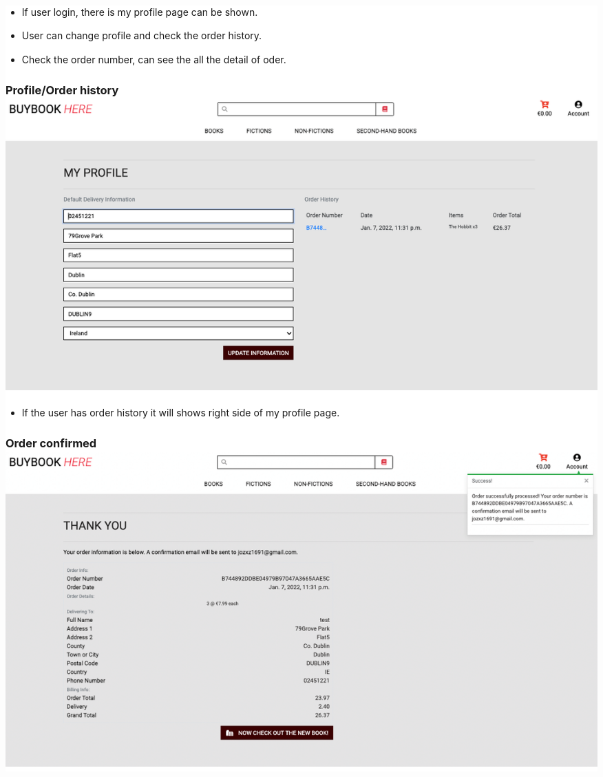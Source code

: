  - If user login, there is my profile page can be shown. 

 - User can change profile and check the order history. 

 - Check the order number, can see the all the detail of oder. 

### Profile/Order history ![orderhistory](readme_img/site_view/profile_orderhistory.png)

 -  If the user has order history it will shows right side of my profile page.

### Order confirmed ![confirmed](readme_img/site_view/orderconfirmed_page.png)
